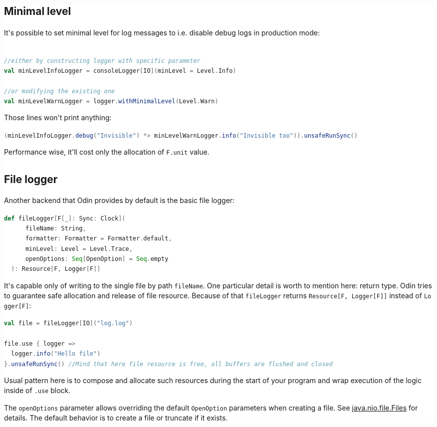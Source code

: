 ## Minimal level

It's possible to set minimal level for log messages to i.e. disable debug logs in production mode:

```scala

//either by constructing logger with specific parameter
val minLevelInfoLogger = consoleLogger[IO](minLevel = Level.Info)

//or modifying the existing one
val minLevelWarnLogger = logger.withMinimalLevel(Level.Warn)
```

Those lines won't print anything:

```scala
(minLevelInfoLogger.debug("Invisible") *> minLevelWarnLogger.info("Invisible too")).unsafeRunSync()
```

Performance wise, it'll cost only the allocation of `F.unit` value.

## File logger

Another backend that Odin provides by default is the basic file logger:

```scala
def fileLogger[F[_]: Sync: Clock](
      fileName: String,
      formatter: Formatter = Formatter.default,
      minLevel: Level = Level.Trace,
      openOptions: Seq[OpenOption] = Seq.empty
  ): Resource[F, Logger[F]]
```

It's capable only of writing to the single file by path `fileName`. One particular detail is worth to mention here:
return type. Odin tries to guarantee safe allocation and release of file resource. Because of that `fileLogger` returns
`Resource[F, Logger[F]]` instead of `Logger[F]`:

```scala
val file = fileLogger[IO]("log.log")

file.use { logger =>
  logger.info("Hello file")
}.unsafeRunSync() //Mind that here file resource is free, all buffers are flushed and closed
```

Usual pattern here is to compose and allocate such resources during the start of your program and wrap execution of
the logic inside of `.use` block.

The `openOptions` parameter allows overriding the default `OpenOption` parameters when creating a file.
See [java.nio.file.Files](https://docs.oracle.com/javase/7/docs/api/java/nio/file/Files.html#newBufferedWriter(java.nio.file.Path,%20java.nio.charset.Charset,%20java.nio.file.OpenOption...))
for details. The default behavior is to create a file or truncate if it exists. 
